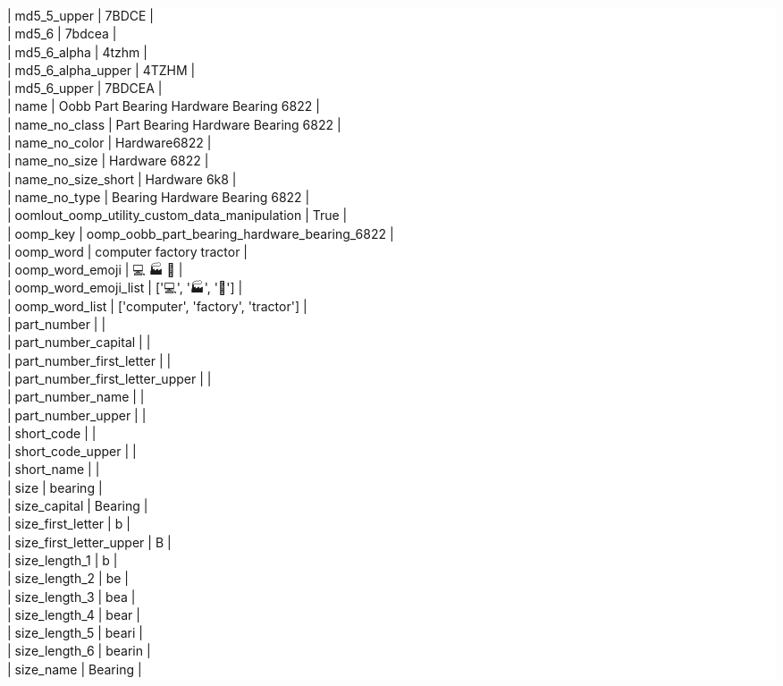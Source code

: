 | md5_5_upper | 7BDCE |  
| md5_6 | 7bdcea |  
| md5_6_alpha | 4tzhm |  
| md5_6_alpha_upper | 4TZHM |  
| md5_6_upper | 7BDCEA |  
| name | Oobb Part Bearing Hardware Bearing 6822 |  
| name_no_class | Part Bearing Hardware Bearing 6822 |  
| name_no_color | Hardware6822 |  
| name_no_size | Hardware 6822 |  
| name_no_size_short | Hardware 6k8 |  
| name_no_type | Bearing Hardware Bearing 6822 |  
| oomlout_oomp_utility_custom_data_manipulation | True |  
| oomp_key | oomp_oobb_part_bearing_hardware_bearing_6822 |  
| oomp_word | computer factory tractor |  
| oomp_word_emoji | :computer: :factory: :tractor: |  
| oomp_word_emoji_list | [':computer:', ':factory:', ':tractor:'] |  
| oomp_word_list | ['computer', 'factory', 'tractor'] |  
| part_number |  |  
| part_number_capital |  |  
| part_number_first_letter |  |  
| part_number_first_letter_upper |  |  
| part_number_name |  |  
| part_number_upper |  |  
| short_code |  |  
| short_code_upper |  |  
| short_name |  |  
| size | bearing |  
| size_capital | Bearing |  
| size_first_letter | b |  
| size_first_letter_upper | B |  
| size_length_1 | b |  
| size_length_2 | be |  
| size_length_3 | bea |  
| size_length_4 | bear |  
| size_length_5 | beari |  
| size_length_6 | bearin |  
| size_name | Bearing |  